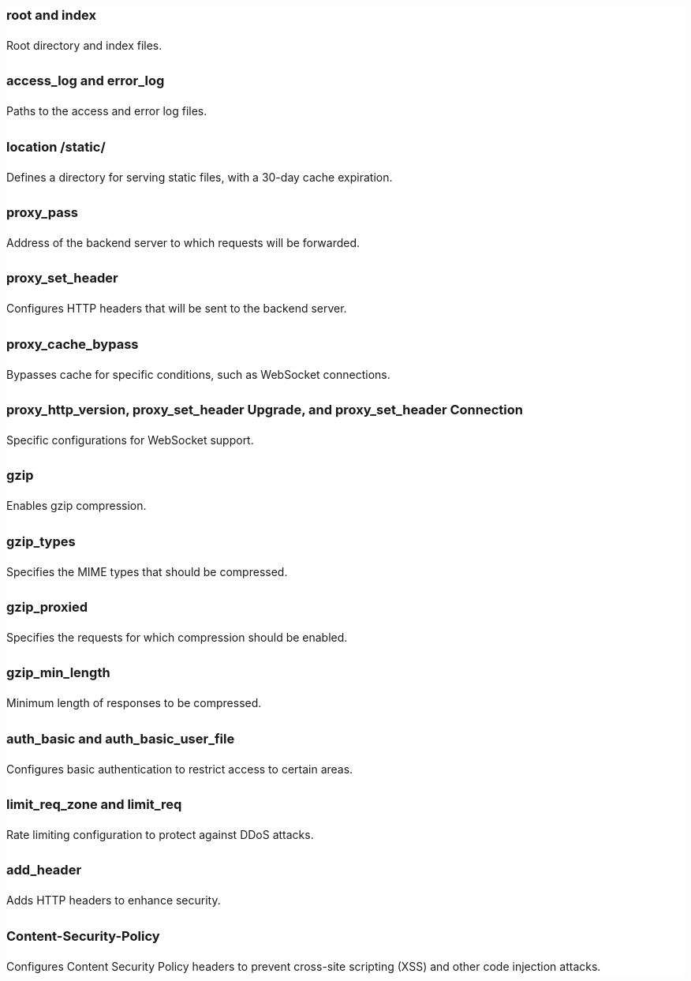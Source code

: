 ### root and index
Root directory and index files.

### access_log and error_log
Paths to the access and error log files.

### location /static/
Defines a directory for serving static files, with a 30-day cache expiration.

### proxy_pass
Address of the backend server to which requests will be forwarded.

### proxy_set_header
Configures HTTP headers that will be sent to the backend server.

### proxy_cache_bypass
Bypasses cache for specific conditions, such as WebSocket connections.

### proxy_http_version, proxy_set_header Upgrade, and proxy_set_header Connection
Specific configurations for WebSocket support.

### gzip
Enables gzip compression.

### gzip_types
Specifies the MIME types that should be compressed.

### gzip_proxied
Specifies the requests for which compression should be enabled.

### gzip_min_length
Minimum length of responses to be compressed.

### auth_basic and auth_basic_user_file
Configures basic authentication to restrict access to certain areas.

### limit_req_zone and limit_req
Rate limiting configuration to protect against DDoS attacks.

### add_header
Adds HTTP headers to enhance security.

### Content-Security-Policy
Configures Content Security Policy headers to prevent cross-site scripting (XSS) and other code injection attacks.
